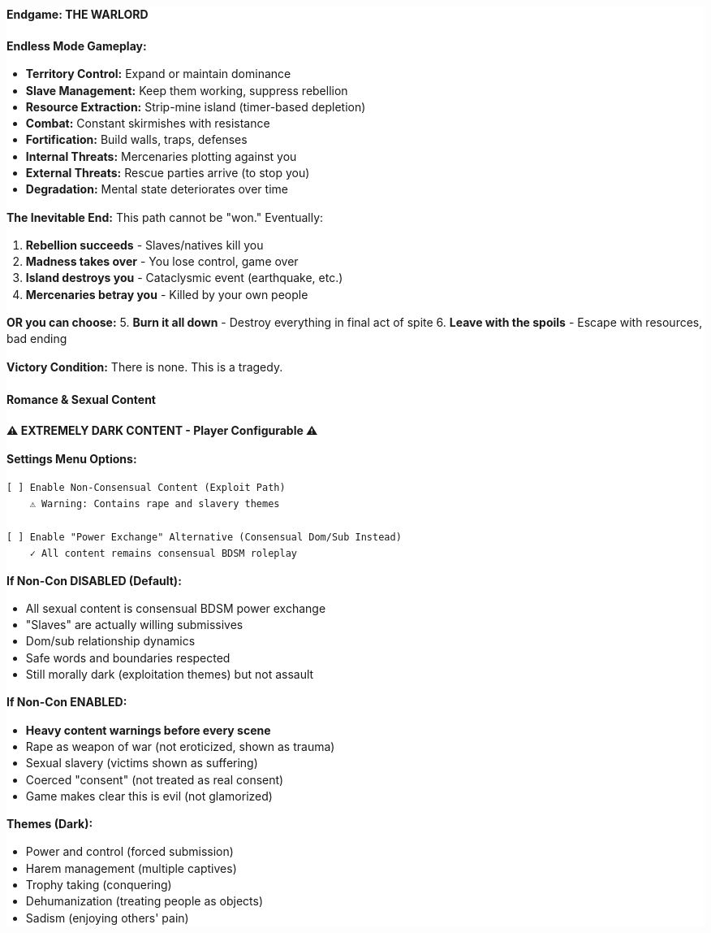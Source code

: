 #### Endgame: THE WARLORD

**Endless Mode Gameplay:**
- **Territory Control:** Expand or maintain dominance
- **Slave Management:** Keep them working, suppress rebellion
- **Resource Extraction:** Strip-mine island (timer-based depletion)
- **Combat:** Constant skirmishes with resistance
- **Fortification:** Build walls, traps, defenses
- **Internal Threats:** Mercenaries plotting against you
- **External Threats:** Rescue parties arrive (to stop you)
- **Degradation:** Mental state deteriorates over time

**The Inevitable End:**
This path cannot be "won." Eventually:
1. **Rebellion succeeds** - Slaves/natives kill you
2. **Madness takes over** - You lose control, game over
3. **Island destroys you** - Cataclysmic event (earthquake, etc.)
4. **Mercenaries betray you** - Killed by your own people

**OR you can choose:**
5. **Burn it all down** - Destroy everything in final act of spite
6. **Leave with the spoils** - Escape with resources, bad ending

**Victory Condition:** There is none. This is a tragedy.

#### Romance & Sexual Content

**⚠️ EXTREMELY DARK CONTENT - Player Configurable ⚠️**

**Settings Menu Options:**
```
[ ] Enable Non-Consensual Content (Exploit Path)
    ⚠️ Warning: Contains rape and slavery themes
    
[ ] Enable "Power Exchange" Alternative (Consensual Dom/Sub Instead)
    ✓ All content remains consensual BDSM roleplay
```

**If Non-Con DISABLED (Default):**
- All sexual content is consensual BDSM power exchange
- "Slaves" are actually willing submissives
- Dom/sub relationship dynamics
- Safe words and boundaries respected
- Still morally dark (exploitation themes) but not assault

**If Non-Con ENABLED:**
- **Heavy content warnings before every scene**
- Rape as weapon of war (not eroticized, shown as trauma)
- Sexual slavery (victims shown as suffering)
- Coerced "consent" (not treated as real consent)
- Game makes clear this is evil (not glamorized)

**Themes (Dark):**
- Power and control (forced submission)
- Harem management (multiple captives)
- Trophy taking (conquering)
- Dehumanization (treating people as objects)
- Sadism (enjoying others' pain)

